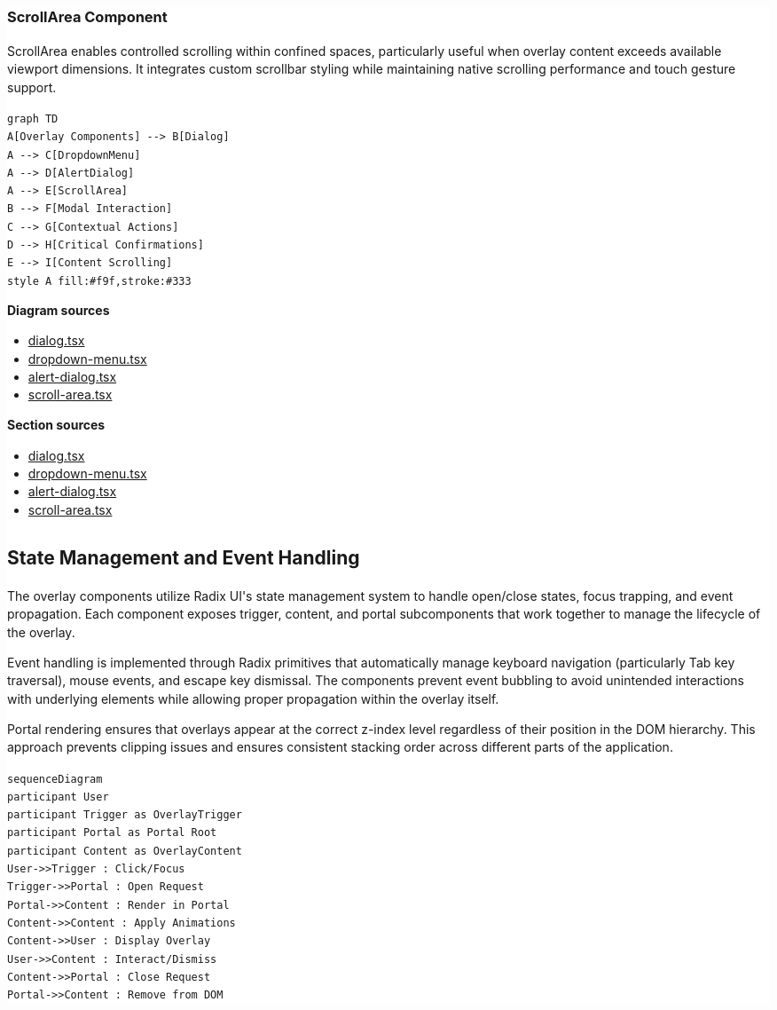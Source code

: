 ### ScrollArea Component
ScrollArea enables controlled scrolling within confined spaces, particularly useful when overlay content exceeds available viewport dimensions. It integrates custom scrollbar styling while maintaining native scrolling performance and touch gesture support.

```mermaid
graph TD
A[Overlay Components] --> B[Dialog]
A --> C[DropdownMenu]
A --> D[AlertDialog]
A --> E[ScrollArea]
B --> F[Modal Interaction]
C --> G[Contextual Actions]
D --> H[Critical Confirmations]
E --> I[Content Scrolling]
style A fill:#f9f,stroke:#333
```

**Diagram sources**
- [dialog.tsx](file://src/components/ui/dialog.tsx#L8-L12)
- [dropdown-menu.tsx](file://src/components/ui/dropdown-menu.tsx#L8-L12)
- [alert-dialog.tsx](file://src/components/ui/alert-dialog.tsx#L8-L12)
- [scroll-area.tsx](file://src/components/ui/scroll-area.tsx#L7-L28)

**Section sources**
- [dialog.tsx](file://src/components/ui/dialog.tsx#L8-L12)
- [dropdown-menu.tsx](file://src/components/ui/dropdown-menu.tsx#L8-L12)
- [alert-dialog.tsx](file://src/components/ui/alert-dialog.tsx#L8-L12)
- [scroll-area.tsx](file://src/components/ui/scroll-area.tsx#L7-L28)

## State Management and Event Handling

The overlay components utilize Radix UI's state management system to handle open/close states, focus trapping, and event propagation. Each component exposes trigger, content, and portal subcomponents that work together to manage the lifecycle of the overlay.

Event handling is implemented through Radix primitives that automatically manage keyboard navigation (particularly Tab key traversal), mouse events, and escape key dismissal. The components prevent event bubbling to avoid unintended interactions with underlying elements while allowing proper propagation within the overlay itself.

Portal rendering ensures that overlays appear at the correct z-index level regardless of their position in the DOM hierarchy. This approach prevents clipping issues and ensures consistent stacking order across different parts of the application.

```mermaid
sequenceDiagram
participant User
participant Trigger as OverlayTrigger
participant Portal as Portal Root
participant Content as OverlayContent
User->>Trigger : Click/Focus
Trigger->>Portal : Open Request
Portal->>Content : Render in Portal
Content->>Content : Apply Animations
Content->>User : Display Overlay
User->>Content : Interact/Dismiss
Content->>Portal : Close Request
Portal->>Content : Remove from DOM
```
